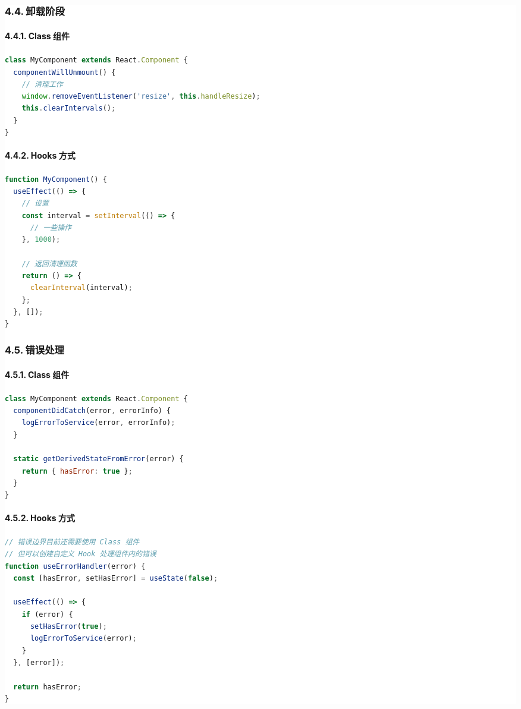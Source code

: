 ### 4.4. 卸载阶段

#### 4.4.1. Class 组件

```javascript
class MyComponent extends React.Component {
  componentWillUnmount() {
    // 清理工作
    window.removeEventListener('resize', this.handleResize);
    this.clearIntervals();
  }
}
```

#### 4.4.2. Hooks 方式

```javascript hl:10
function MyComponent() {
  useEffect(() => {
    // 设置
    const interval = setInterval(() => {
      // 一些操作
    }, 1000);

    // 返回清理函数
    return () => {
      clearInterval(interval);
    };
  }, []);
}
```

### 4.5. 错误处理

#### 4.5.1. Class 组件

```javascript hl:2,6
class MyComponent extends React.Component {
  componentDidCatch(error, errorInfo) {
    logErrorToService(error, errorInfo);
  }

  static getDerivedStateFromError(error) {
    return { hasError: true };
  }
}
```

#### 4.5.2. Hooks 方式

```javascript
// 错误边界目前还需要使用 Class 组件
// 但可以创建自定义 Hook 处理组件内的错误
function useErrorHandler(error) {
  const [hasError, setHasError] = useState(false);
  
  useEffect(() => {
    if (error) {
      setHasError(true);
      logErrorToService(error);
    }
  }, [error]);

  return hasError;
}
```
